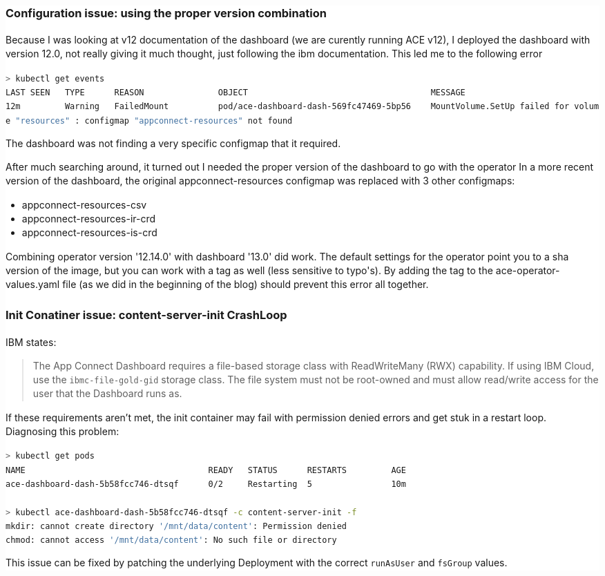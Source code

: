 ### Configuration issue: using the proper version combination
Because I was looking at v12 documentation of the dashboard (we are curently running ACE v12), I deployed the dashboard
with version 12.0, not really giving it much thought, just following the ibm documentation. This led me to the following error

```bash
> kubectl get events
LAST SEEN   TYPE      REASON               OBJECT                                     MESSAGE
12m         Warning   FailedMount          pod/ace-dashboard-dash-569fc47469-5bp56    MountVolume.SetUp failed for volume "resources" : configmap "appconnect-resources" not found
```

The dashboard was not finding a very specific configmap that it required.

After much searching around, it turned out I needed the proper version of the dashboard to go with the operator
In a more recent version of the dashboard, the original appconnect-resources configmap was replaced with 3 other configmaps:
- appconnect-resources-csv
- appconnect-resources-ir-crd
- appconnect-resources-is-crd

Combining operator version '12.14.0' with dashboard '13.0' did work. The default settings for the operator point you to a sha version of the image, but you can work with a tag as well (less sensitive to typo's).
By adding the tag to the ace-operator-values.yaml file (as we did in the beginning of the blog) should prevent this error all together.


### Init Conatiner issue: content-server-init CrashLoop

IBM states:

> The App Connect Dashboard requires a file-based storage class with ReadWriteMany (RWX) capability. If using IBM Cloud, use the `ibmc-file-gold-gid` storage class. The file system must not be root-owned and must allow read/write access for the user that the Dashboard runs as.

If these requirements aren’t met, the init container may fail with permission denied errors and get stuk in a restart loop.
Diagnosing this problem:
```bash 
> kubectl get pods 
NAME                                     READY   STATUS      RESTARTS         AGE
ace-dashboard-dash-5b58fcc746-dtsqf      0/2     Restarting  5                10m

> kubectl ace-dashboard-dash-5b58fcc746-dtsqf -c content-server-init -f
mkdir: cannot create directory '/mnt/data/content': Permission denied
chmod: cannot access '/mnt/data/content': No such file or directory
```

This issue can be fixed by patching the underlying Deployment with the correct `runAsUser` and `fsGroup` values.
